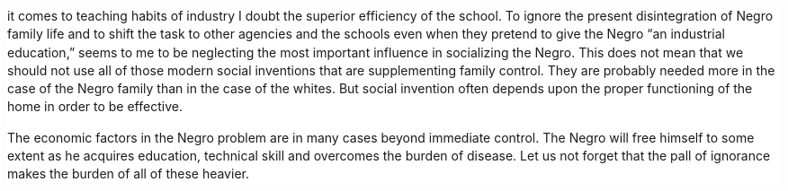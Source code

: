 it comes to teaching habits of industry I doubt the superior efficiency of the school. To ignore the present disintegration of Negro family life and to shift the task to other agencies and the schools even when they pretend to give the Negro “an industrial education,” seems to me to be neglecting the most important influence in socializing the Negro. This does not mean that we should not use all of those modern social inventions that are supplementing family control. They are probably needed more in the case of the Negro family than in the case of the whites. But social invention often depends upon the proper functioning of the home in order to be effective.

The economic factors in the Negro problem are in many cases beyond immediate control. The Negro will free himself to some extent as he acquires education, technical skill and overcomes the burden of disease. Let us not forget that the pall of ignorance makes the burden of all of these heavier.